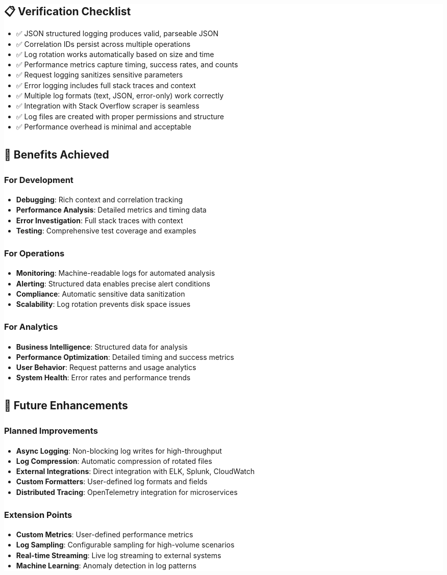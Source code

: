 ## 📋 Verification Checklist

- ✅ JSON structured logging produces valid, parseable JSON
- ✅ Correlation IDs persist across multiple operations
- ✅ Log rotation works automatically based on size and time
- ✅ Performance metrics capture timing, success rates, and counts
- ✅ Request logging sanitizes sensitive parameters
- ✅ Error logging includes full stack traces and context
- ✅ Multiple log formats (text, JSON, error-only) work correctly
- ✅ Integration with Stack Overflow scraper is seamless
- ✅ Log files are created with proper permissions and structure
- ✅ Performance overhead is minimal and acceptable

## 🎯 Benefits Achieved

### For Development
- **Debugging**: Rich context and correlation tracking
- **Performance Analysis**: Detailed metrics and timing data
- **Error Investigation**: Full stack traces with context
- **Testing**: Comprehensive test coverage and examples

### For Operations
- **Monitoring**: Machine-readable logs for automated analysis
- **Alerting**: Structured data enables precise alert conditions
- **Compliance**: Automatic sensitive data sanitization
- **Scalability**: Log rotation prevents disk space issues

### For Analytics
- **Business Intelligence**: Structured data for analysis
- **Performance Optimization**: Detailed timing and success metrics
- **User Behavior**: Request patterns and usage analytics
- **System Health**: Error rates and performance trends

## 🔮 Future Enhancements

### Planned Improvements
- **Async Logging**: Non-blocking log writes for high-throughput
- **Log Compression**: Automatic compression of rotated files
- **External Integrations**: Direct integration with ELK, Splunk, CloudWatch
- **Custom Formatters**: User-defined log formats and fields
- **Distributed Tracing**: OpenTelemetry integration for microservices

### Extension Points
- **Custom Metrics**: User-defined performance metrics
- **Log Sampling**: Configurable sampling for high-volume scenarios
- **Real-time Streaming**: Live log streaming to external systems
- **Machine Learning**: Anomaly detection in log patterns

